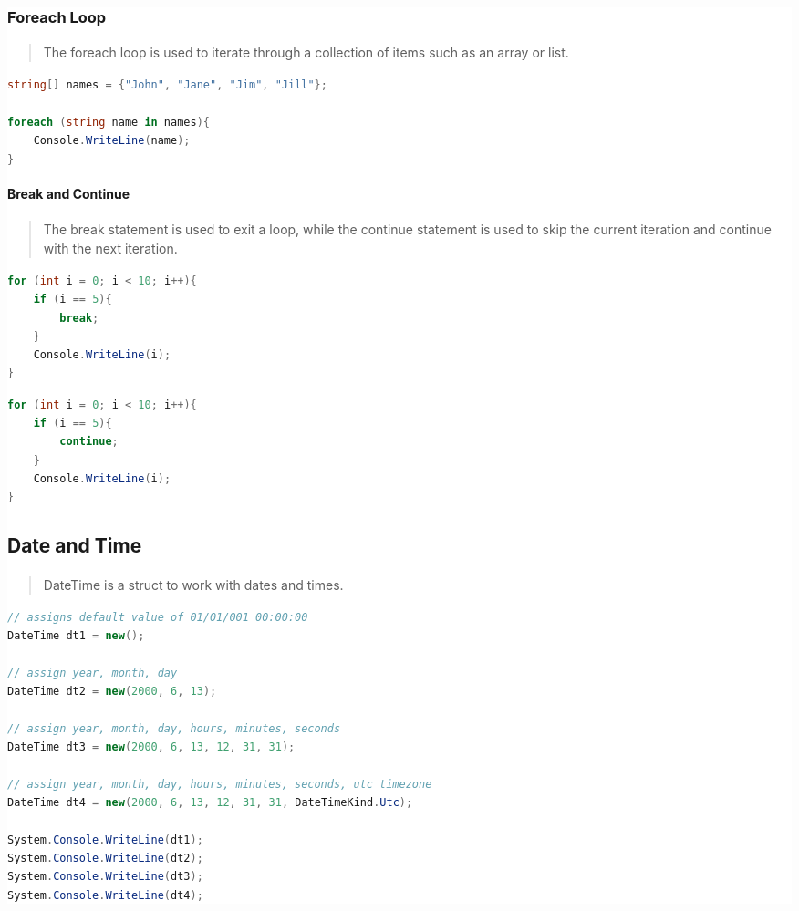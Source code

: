 ### Foreach Loop
>
> The foreach loop is used to iterate through a collection of items such as an array or list.

```c#
string[] names = {"John", "Jane", "Jim", "Jill"};

foreach (string name in names){
    Console.WriteLine(name);
}
```

#### Break and Continue
>
> The break statement is used to exit a loop, while the continue statement is used to skip the current iteration and continue with the next iteration.

```c#
for (int i = 0; i < 10; i++){
    if (i == 5){
        break;
    }
    Console.WriteLine(i);
}
```

```c#
for (int i = 0; i < 10; i++){
    if (i == 5){
        continue;
    }
    Console.WriteLine(i);
}
```

## Date and Time

> DateTime is a struct to work with dates and times.

```c#
// assigns default value of 01/01/001 00:00:00
DateTime dt1 = new();

// assign year, month, day
DateTime dt2 = new(2000, 6, 13);

// assign year, month, day, hours, minutes, seconds
DateTime dt3 = new(2000, 6, 13, 12, 31, 31);

// assign year, month, day, hours, minutes, seconds, utc timezone
DateTime dt4 = new(2000, 6, 13, 12, 31, 31, DateTimeKind.Utc);

System.Console.WriteLine(dt1);
System.Console.WriteLine(dt2);
System.Console.WriteLine(dt3);
System.Console.WriteLine(dt4);
```

